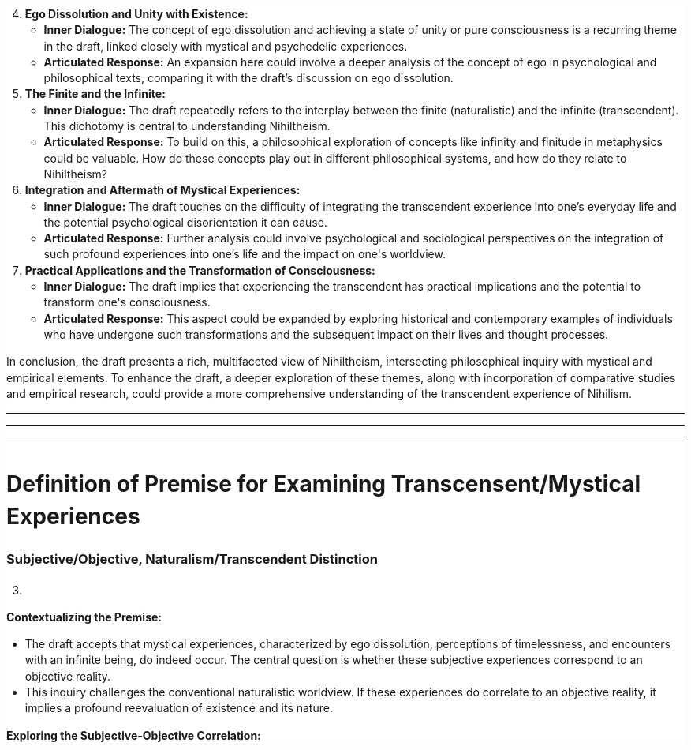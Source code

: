 4. **Ego Dissolution and Unity with Existence:**
    - **Inner Dialogue:** The concept of ego dissolution and achieving a state of unity or pure consciousness is a recurring theme in the draft, linked closely with mystical and psychedelic experiences.
    - **Articulated Response:** An expansion here could involve a deeper analysis of the concept of ego in psychological and philosophical texts, comparing it with the draft’s discussion on ego dissolution.
5. **The Finite and the Infinite:**
    - **Inner Dialogue:** The draft repeatedly refers to the interplay between the finite (naturalistic) and the infinite (transcendent). This dichotomy is central to understanding Nihiltheism.
    - **Articulated Response:** To build on this, a philosophical exploration of concepts like infinity and finitude in metaphysics could be valuable. How do these concepts play out in different philosophical systems, and how do they relate to Nihiltheism?
6. **Integration and Aftermath of Mystical Experiences:**
    - **Inner Dialogue:** The draft touches on the difficulty of integrating the transcendent experience into one’s everyday life and the potential psychological disorientation it can cause.
    - **Articulated Response:** Further analysis could involve psychological and sociological perspectives on the integration of such profound experiences into one’s life and the impact on one's worldview.
7. **Practical Applications and the Transformation of Consciousness:**
    - **Inner Dialogue:** The draft implies that experiencing the transcendent has practical implications and the potential to transform one's consciousness.
    - **Articulated Response:** This aspect could be expanded by exploring historical and contemporary examples of individuals who have undergone such transformations and the subsequent impact on their lives and thought processes.

In conclusion, the draft presents a rich, multifaceted view of Nihiltheism, intersecting philosophical inquiry with mystical and empirical elements. To enhance the draft, a deeper exploration of these themes, along with incorporation of comparative studies and empirical research, could provide a more comprehensive understanding of the transcendent experience of Nihilism.

* * *

* * *

* * *

# Definition of Premise for Examining Transcensent/Mystical Experiences

### Subjective/Objective, Naturalism/Transcendent Distinction

3. 

**Contextualizing the Premise:**

- The draft accepts that mystical experiences, characterized by ego dissolution, perceptions of timelessness, and encounters with an infinite being, do indeed occur. The central question is whether these subjective experiences correspond to an objective reality.
- This inquiry challenges the conventional naturalistic worldview. If these experiences do correlate to an objective reality, it implies a profound reevaluation of existence and its nature.

**Exploring the Subjective-Objective Correlation:**
